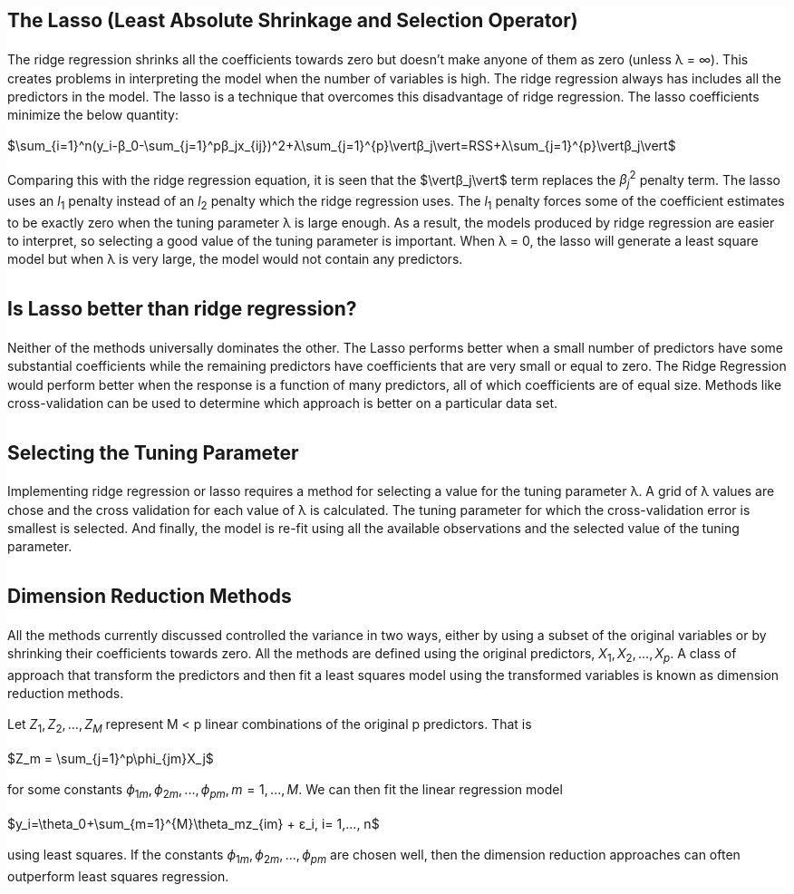 ## The Lasso (Least Absolute Shrinkage and Selection Operator)

The ridge regression shrinks all the coefficients towards zero but doesn’t make anyone of them as zero (unless λ = ∞). This creates problems in interpreting the model when the number of variables is high. The ridge regression always has includes all the predictors in the model. The lasso is a technique that overcomes this disadvantage of ridge regression. The lasso coefficients minimize the below quantity:

$\sum_{i=1}^n(y_i-β_0-\sum_{j=1}^pβ_jx_{ij})^2+λ\sum_{j=1}^{p}\vertβ_j\vert=RSS+λ\sum_{j=1}^{p}\vertβ_j\vert$

Comparing this with the ridge regression equation, it is seen that the $\vertβ_j\vert$ term replaces the $β_j^2$ penalty term. The lasso uses an $l_1$ penalty instead of an $l_2$ penalty which the ridge regression uses. The $l_1$ penalty forces some of the coefficient estimates to be exactly zero when the tuning parameter λ is large enough. As a result, the models produced by ridge regression are easier to interpret, so selecting a good value of the tuning parameter is important. When λ = 0, the lasso will generate a least square model but when λ  is very large, the model would not contain any predictors.

## Is Lasso better than ridge regression?

Neither of the methods universally dominates the other. The Lasso performs better when a small number of predictors have some substantial coefficients while the remaining predictors have coefficients that are very small or equal to zero. The Ridge Regression would perform better when the response is a function of many predictors, all of which coefficients are of equal size. Methods like cross-validation can be used to determine which approach is better on a particular data set.

## Selecting the Tuning Parameter

Implementing ridge regression or lasso requires a method for selecting a value for the tuning parameter λ. A grid of λ values are chose and the cross validation for each value of λ is calculated. The tuning parameter for which the cross-validation error is smallest is selected. And finally, the model is re-fit using all the available observations and the selected value of the tuning parameter.

## Dimension Reduction Methods

All the methods currently discussed controlled the variance in two ways, either by using a subset of the original variables or by shrinking their coefficients towards zero. All the methods are defined using the original predictors, $X_1, X_2,…, X_p$. A class of approach that transform the predictors and then fit a least squares model using the transformed variables is known as dimension reduction methods.

Let $Z_1, Z_2, …, Z_M$ represent M < p linear combinations of the original p predictors. That is

$Z_m = \sum_{j=1}^p\phi_{jm}X_j$

for some constants $\phi_{1m}, \phi_{2m}, ..., \phi_{pm}, m=1, ..., M$. We can then fit the linear regression model

$y_i=\theta_0+\sum_{m=1}^{M}\theta_mz_{im} + ε_i, i= 1,..., n$

using least squares. If the constants $\phi_{1m}, \phi_{2m}, ..., \phi_{pm}$ are chosen well, then the dimension reduction approaches can often outperform least squares regression.
